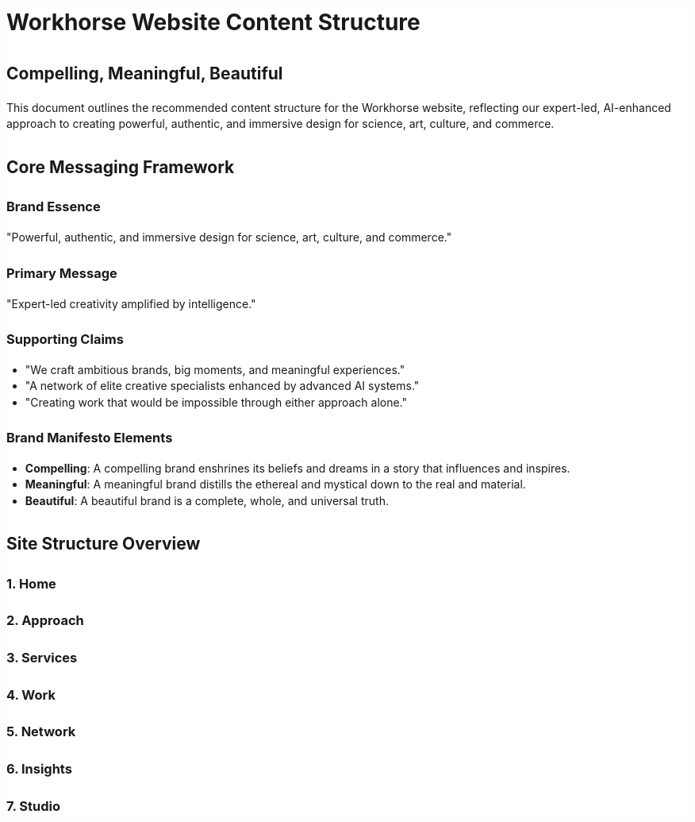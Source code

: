 # Workhorse Website Content Structure

## Compelling, Meaningful, Beautiful

This document outlines the recommended content structure for the Workhorse website, reflecting our expert-led, AI-enhanced approach to creating powerful, authentic, and immersive design for science, art, culture, and commerce.

## Core Messaging Framework

### Brand Essence

"Powerful, authentic, and immersive design for science, art, culture, and commerce."

### Primary Message

"Expert-led creativity amplified by intelligence."

### Supporting Claims

- "We craft ambitious brands, big moments, and meaningful experiences."
- "A network of elite creative specialists enhanced by advanced AI systems."
- "Creating work that would be impossible through either approach alone."

### Brand Manifesto Elements

- **Compelling**: A compelling brand enshrines its beliefs and dreams in a story that influences and inspires.
- **Meaningful**: A meaningful brand distills the ethereal and mystical down to the real and material.
- **Beautiful**: A beautiful brand is a complete, whole, and universal truth.

## Site Structure Overview

### 1. Home

### 2. Approach

### 3. Services

### 4. Work

### 5. Network

### 6. Insights

### 7. Studio
